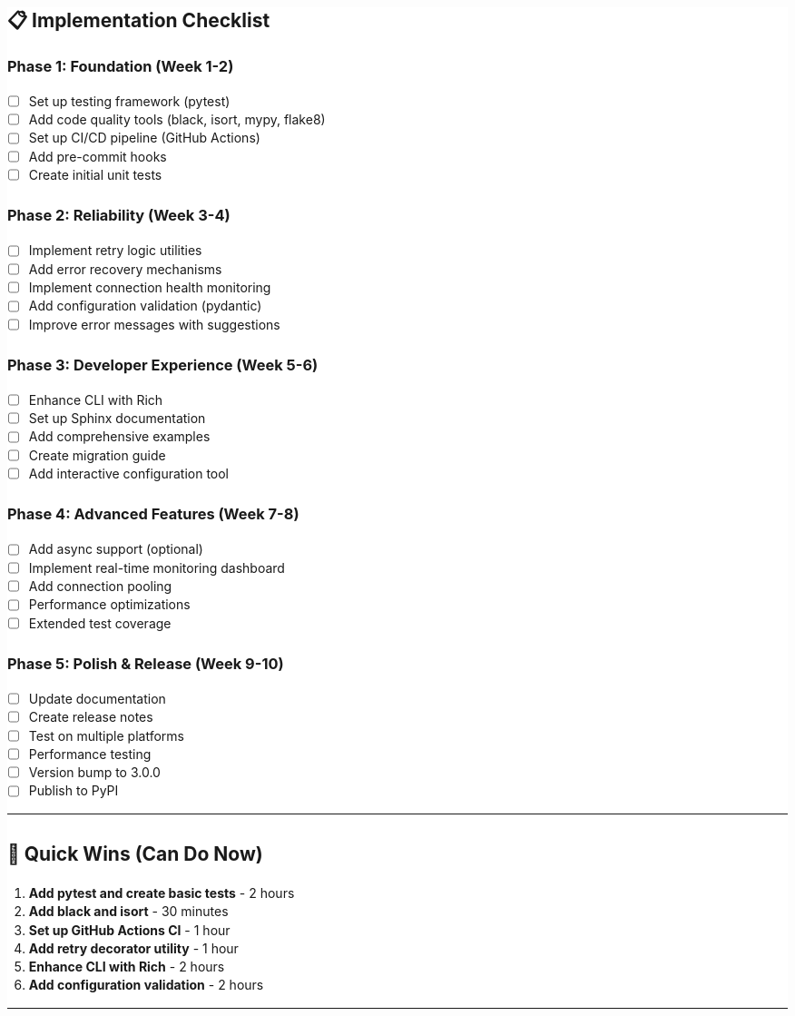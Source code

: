 
## 📋 Implementation Checklist

### Phase 1: Foundation (Week 1-2)
- [ ] Set up testing framework (pytest)
- [ ] Add code quality tools (black, isort, mypy, flake8)
- [ ] Set up CI/CD pipeline (GitHub Actions)
- [ ] Add pre-commit hooks
- [ ] Create initial unit tests

### Phase 2: Reliability (Week 3-4)
- [ ] Implement retry logic utilities
- [ ] Add error recovery mechanisms
- [ ] Implement connection health monitoring
- [ ] Add configuration validation (pydantic)
- [ ] Improve error messages with suggestions

### Phase 3: Developer Experience (Week 5-6)
- [ ] Enhance CLI with Rich
- [ ] Set up Sphinx documentation
- [ ] Add comprehensive examples
- [ ] Create migration guide
- [ ] Add interactive configuration tool

### Phase 4: Advanced Features (Week 7-8)
- [ ] Add async support (optional)
- [ ] Implement real-time monitoring dashboard
- [ ] Add connection pooling
- [ ] Performance optimizations
- [ ] Extended test coverage

### Phase 5: Polish & Release (Week 9-10)
- [ ] Update documentation
- [ ] Create release notes
- [ ] Test on multiple platforms
- [ ] Performance testing
- [ ] Version bump to 3.0.0
- [ ] Publish to PyPI

---

## 🚀 Quick Wins (Can Do Now)

1. **Add pytest and create basic tests** - 2 hours
2. **Add black and isort** - 30 minutes
3. **Set up GitHub Actions CI** - 1 hour
4. **Add retry decorator utility** - 1 hour
5. **Enhance CLI with Rich** - 2 hours
6. **Add configuration validation** - 2 hours

---